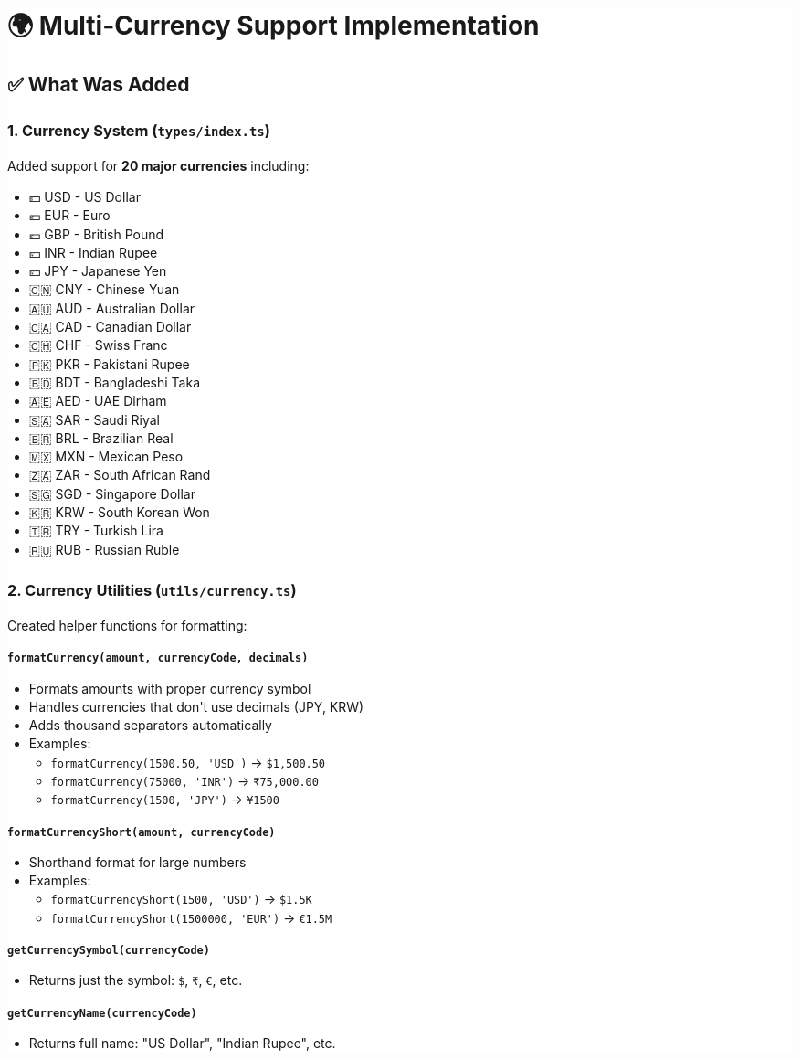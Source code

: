 # 🌍 Multi-Currency Support Implementation

## ✅ What Was Added

### 1. **Currency System (`types/index.ts`)**
Added support for **20 major currencies** including:
- 💵 USD - US Dollar
- 💶 EUR - Euro
- 💷 GBP - British Pound
- 💴 INR - Indian Rupee
- 💴 JPY - Japanese Yen
- 🇨🇳 CNY - Chinese Yuan
- 🇦🇺 AUD - Australian Dollar
- 🇨🇦 CAD - Canadian Dollar
- 🇨🇭 CHF - Swiss Franc
- 🇵🇰 PKR - Pakistani Rupee
- 🇧🇩 BDT - Bangladeshi Taka
- 🇦🇪 AED - UAE Dirham
- 🇸🇦 SAR - Saudi Riyal
- 🇧🇷 BRL - Brazilian Real
- 🇲🇽 MXN - Mexican Peso
- 🇿🇦 ZAR - South African Rand
- 🇸🇬 SGD - Singapore Dollar
- 🇰🇷 KRW - South Korean Won
- 🇹🇷 TRY - Turkish Lira
- 🇷🇺 RUB - Russian Ruble

### 2. **Currency Utilities (`utils/currency.ts`)**
Created helper functions for formatting:

**`formatCurrency(amount, currencyCode, decimals)`**
- Formats amounts with proper currency symbol
- Handles currencies that don't use decimals (JPY, KRW)
- Adds thousand separators automatically
- Examples:
  - `formatCurrency(1500.50, 'USD')` → `$1,500.50`
  - `formatCurrency(75000, 'INR')` → `₹75,000.00`
  - `formatCurrency(1500, 'JPY')` → `¥1500`

**`formatCurrencyShort(amount, currencyCode)`**
- Shorthand format for large numbers
- Examples:
  - `formatCurrencyShort(1500, 'USD')` → `$1.5K`
  - `formatCurrencyShort(1500000, 'EUR')` → `€1.5M`

**`getCurrencySymbol(currencyCode)`**
- Returns just the symbol: `$`, `₹`, `€`, etc.

**`getCurrencyName(currencyCode)`**
- Returns full name: "US Dollar", "Indian Rupee", etc.

